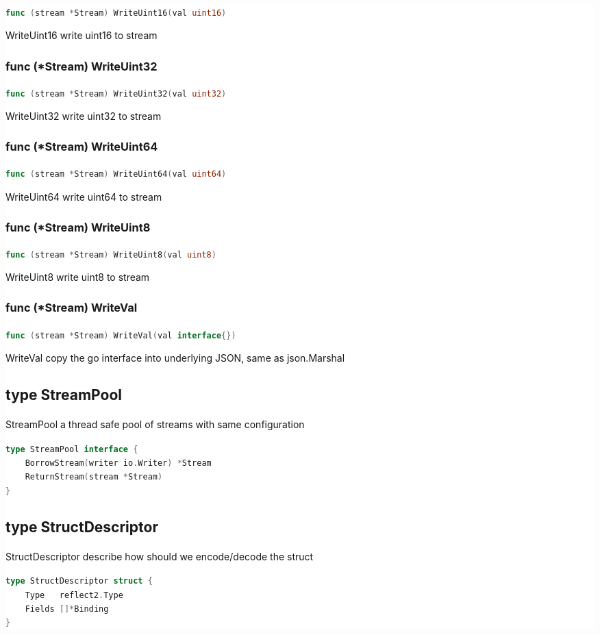 ```go
func (stream *Stream) WriteUint16(val uint16)
```

WriteUint16 write uint16 to stream

### func \(\*Stream\) WriteUint32

```go
func (stream *Stream) WriteUint32(val uint32)
```

WriteUint32 write uint32 to stream

### func \(\*Stream\) WriteUint64

```go
func (stream *Stream) WriteUint64(val uint64)
```

WriteUint64 write uint64 to stream

### func \(\*Stream\) WriteUint8

```go
func (stream *Stream) WriteUint8(val uint8)
```

WriteUint8 write uint8 to stream

### func \(\*Stream\) WriteVal

```go
func (stream *Stream) WriteVal(val interface{})
```

WriteVal copy the go interface into underlying JSON, same as json.Marshal

## type StreamPool

StreamPool a thread safe pool of streams with same configuration

```go
type StreamPool interface {
    BorrowStream(writer io.Writer) *Stream
    ReturnStream(stream *Stream)
}
```

## type StructDescriptor

StructDescriptor describe how should we encode/decode the struct

```go
type StructDescriptor struct {
    Type   reflect2.Type
    Fields []*Binding
}
```
